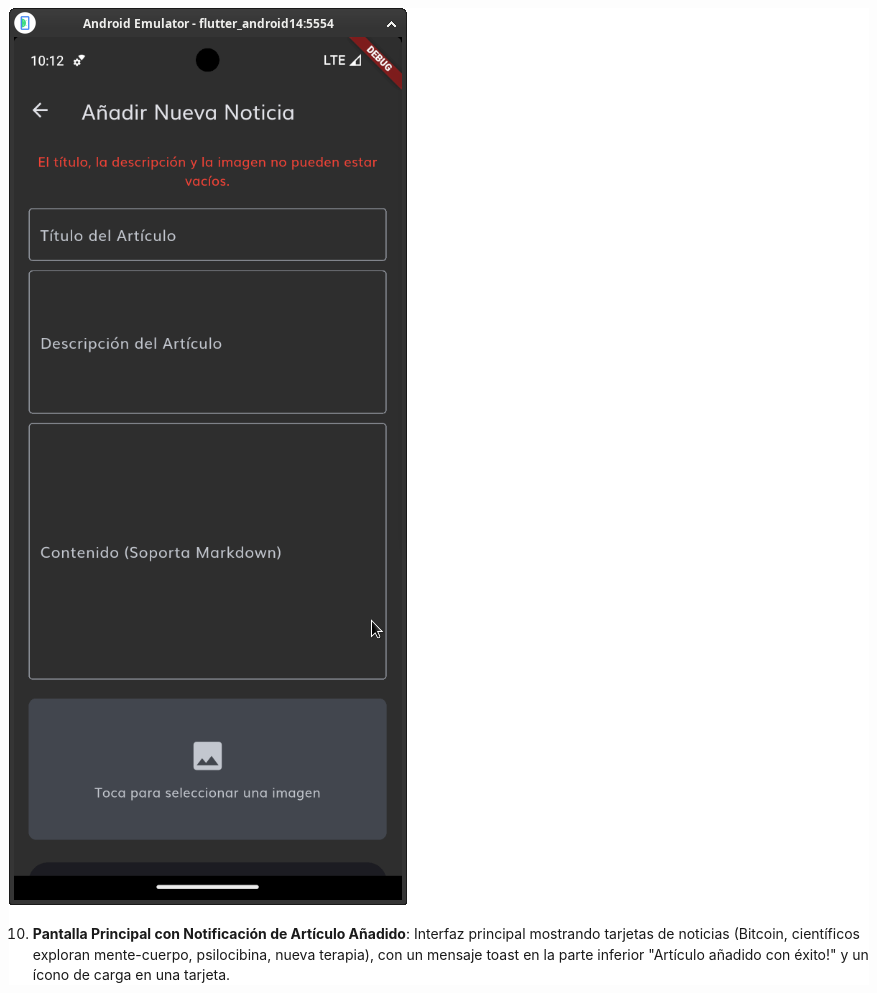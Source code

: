    ![Pantalla de Añadir Nueva Noticia con Error](Screenshots/11.png)

10. **Pantalla Principal con Notificación de Artículo Añadido**: Interfaz principal mostrando tarjetas de noticias (Bitcoin, científicos exploran mente-cuerpo, psilocibina, nueva terapia), con un mensaje toast en la parte inferior "Artículo añadido con éxito!" y un ícono de carga en una tarjeta.
